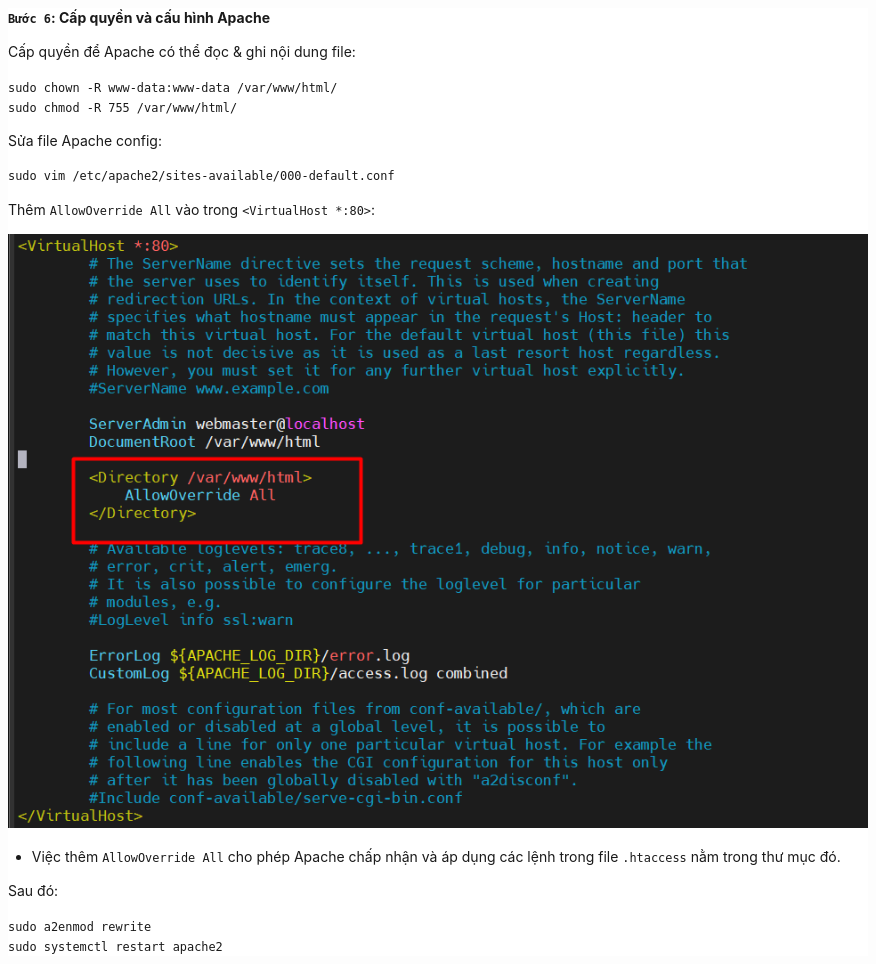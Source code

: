 **`Bước 6`: Cấp quyền và cấu hình Apache**

Cấp quyền để Apache có thể đọc & ghi nội dung file:

```plaintext
sudo chown -R www-data:www-data /var/www/html/
sudo chmod -R 755 /var/www/html/
```

Sửa file Apache config:

```plaintext
sudo vim /etc/apache2/sites-available/000-default.conf
```

Thêm `AllowOverride All` vào trong `<VirtualHost *:80>`:

![add AllowOverride All](./images/allowOverride.png)

- Việc thêm `AllowOverride All` cho phép Apache chấp nhận và áp dụng các lệnh trong file `.htaccess` nằm trong thư mục đó.

Sau đó:

```plaintext
sudo a2enmod rewrite
sudo systemctl restart apache2
```
